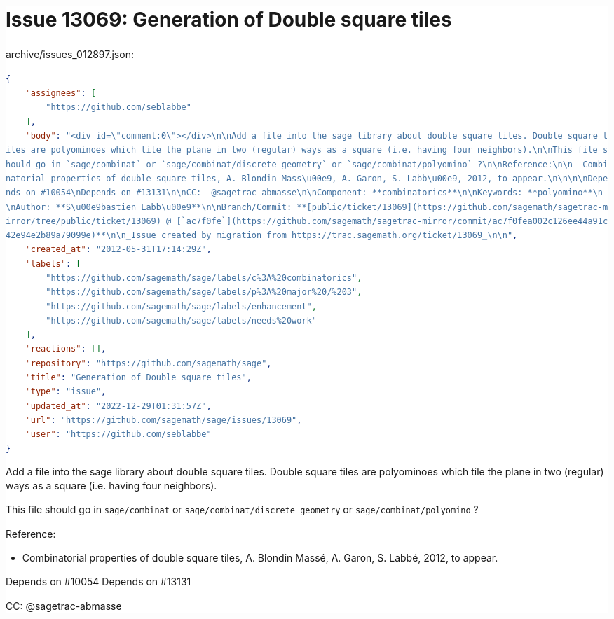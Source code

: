 # Issue 13069: Generation of Double square tiles

archive/issues_012897.json:
```json
{
    "assignees": [
        "https://github.com/seblabbe"
    ],
    "body": "<div id=\"comment:0\"></div>\n\nAdd a file into the sage library about double square tiles. Double square tiles are polyominoes which tile the plane in two (regular) ways as a square (i.e. having four neighbors).\n\nThis file should go in `sage/combinat` or `sage/combinat/discrete_geometry` or `sage/combinat/polyomino` ?\n\nReference:\n\n- Combinatorial properties of double square tiles, A. Blondin Mass\u00e9, A. Garon, S. Labb\u00e9, 2012, to appear.\n\n\n\nDepends on #10054\nDepends on #13131\n\nCC:  @sagetrac-abmasse\n\nComponent: **combinatorics**\n\nKeywords: **polyomino**\n\nAuthor: **S\u00e9bastien Labb\u00e9**\n\nBranch/Commit: **[public/ticket/13069](https://github.com/sagemath/sagetrac-mirror/tree/public/ticket/13069) @ [`ac7f0fe`](https://github.com/sagemath/sagetrac-mirror/commit/ac7f0fea002c126ee44a91c42e94e2b89a79099e)**\n\n_Issue created by migration from https://trac.sagemath.org/ticket/13069_\n\n",
    "created_at": "2012-05-31T17:14:29Z",
    "labels": [
        "https://github.com/sagemath/sage/labels/c%3A%20combinatorics",
        "https://github.com/sagemath/sage/labels/p%3A%20major%20/%203",
        "https://github.com/sagemath/sage/labels/enhancement",
        "https://github.com/sagemath/sage/labels/needs%20work"
    ],
    "reactions": [],
    "repository": "https://github.com/sagemath/sage",
    "title": "Generation of Double square tiles",
    "type": "issue",
    "updated_at": "2022-12-29T01:31:57Z",
    "url": "https://github.com/sagemath/sage/issues/13069",
    "user": "https://github.com/seblabbe"
}
```
<div id="comment:0"></div>

Add a file into the sage library about double square tiles. Double square tiles are polyominoes which tile the plane in two (regular) ways as a square (i.e. having four neighbors).

This file should go in `sage/combinat` or `sage/combinat/discrete_geometry` or `sage/combinat/polyomino` ?

Reference:

- Combinatorial properties of double square tiles, A. Blondin Massé, A. Garon, S. Labbé, 2012, to appear.



Depends on #10054
Depends on #13131

CC:  @sagetrac-abmasse
